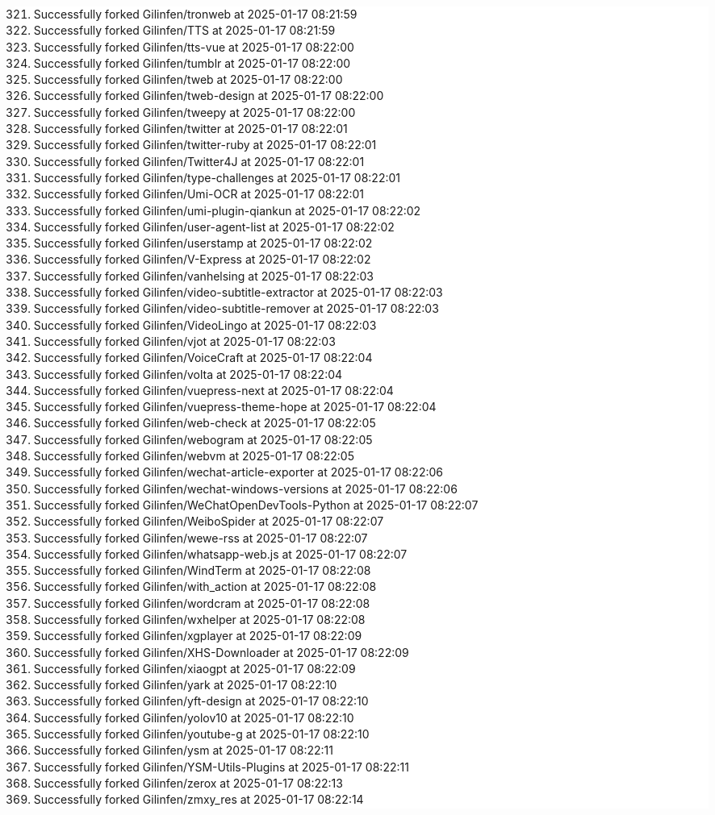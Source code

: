 321. Successfully forked Gilinfen/tronweb at 2025-01-17 08:21:59
322. Successfully forked Gilinfen/TTS at 2025-01-17 08:21:59
323. Successfully forked Gilinfen/tts-vue at 2025-01-17 08:22:00
324. Successfully forked Gilinfen/tumblr at 2025-01-17 08:22:00
325. Successfully forked Gilinfen/tweb at 2025-01-17 08:22:00
326. Successfully forked Gilinfen/tweb-design at 2025-01-17 08:22:00
327. Successfully forked Gilinfen/tweepy at 2025-01-17 08:22:00
328. Successfully forked Gilinfen/twitter at 2025-01-17 08:22:01
329. Successfully forked Gilinfen/twitter-ruby at 2025-01-17 08:22:01
330. Successfully forked Gilinfen/Twitter4J at 2025-01-17 08:22:01
331. Successfully forked Gilinfen/type-challenges at 2025-01-17 08:22:01
332. Successfully forked Gilinfen/Umi-OCR at 2025-01-17 08:22:01
333. Successfully forked Gilinfen/umi-plugin-qiankun at 2025-01-17 08:22:02
334. Successfully forked Gilinfen/user-agent-list at 2025-01-17 08:22:02
335. Successfully forked Gilinfen/userstamp at 2025-01-17 08:22:02
336. Successfully forked Gilinfen/V-Express at 2025-01-17 08:22:02
337. Successfully forked Gilinfen/vanhelsing at 2025-01-17 08:22:03
338. Successfully forked Gilinfen/video-subtitle-extractor at 2025-01-17 08:22:03
339. Successfully forked Gilinfen/video-subtitle-remover at 2025-01-17 08:22:03
340. Successfully forked Gilinfen/VideoLingo at 2025-01-17 08:22:03
341. Successfully forked Gilinfen/vjot at 2025-01-17 08:22:03
342. Successfully forked Gilinfen/VoiceCraft at 2025-01-17 08:22:04
343. Successfully forked Gilinfen/volta at 2025-01-17 08:22:04
344. Successfully forked Gilinfen/vuepress-next at 2025-01-17 08:22:04
345. Successfully forked Gilinfen/vuepress-theme-hope at 2025-01-17 08:22:04
346. Successfully forked Gilinfen/web-check at 2025-01-17 08:22:05
347. Successfully forked Gilinfen/webogram at 2025-01-17 08:22:05
348. Successfully forked Gilinfen/webvm at 2025-01-17 08:22:05
349. Successfully forked Gilinfen/wechat-article-exporter at 2025-01-17 08:22:06
350. Successfully forked Gilinfen/wechat-windows-versions at 2025-01-17 08:22:06
351. Successfully forked Gilinfen/WeChatOpenDevTools-Python at 2025-01-17 08:22:07
352. Successfully forked Gilinfen/WeiboSpider at 2025-01-17 08:22:07
353. Successfully forked Gilinfen/wewe-rss at 2025-01-17 08:22:07
354. Successfully forked Gilinfen/whatsapp-web.js at 2025-01-17 08:22:07
355. Successfully forked Gilinfen/WindTerm at 2025-01-17 08:22:08
356. Successfully forked Gilinfen/with_action at 2025-01-17 08:22:08
357. Successfully forked Gilinfen/wordcram at 2025-01-17 08:22:08
358. Successfully forked Gilinfen/wxhelper at 2025-01-17 08:22:08
359. Successfully forked Gilinfen/xgplayer at 2025-01-17 08:22:09
360. Successfully forked Gilinfen/XHS-Downloader at 2025-01-17 08:22:09
361. Successfully forked Gilinfen/xiaogpt at 2025-01-17 08:22:09
362. Successfully forked Gilinfen/yark at 2025-01-17 08:22:10
363. Successfully forked Gilinfen/yft-design at 2025-01-17 08:22:10
364. Successfully forked Gilinfen/yolov10 at 2025-01-17 08:22:10
365. Successfully forked Gilinfen/youtube-g at 2025-01-17 08:22:10
366. Successfully forked Gilinfen/ysm at 2025-01-17 08:22:11
367. Successfully forked Gilinfen/YSM-Utils-Plugins at 2025-01-17 08:22:11
368. Successfully forked Gilinfen/zerox at 2025-01-17 08:22:13
369. Successfully forked Gilinfen/zmxy_res at 2025-01-17 08:22:14

